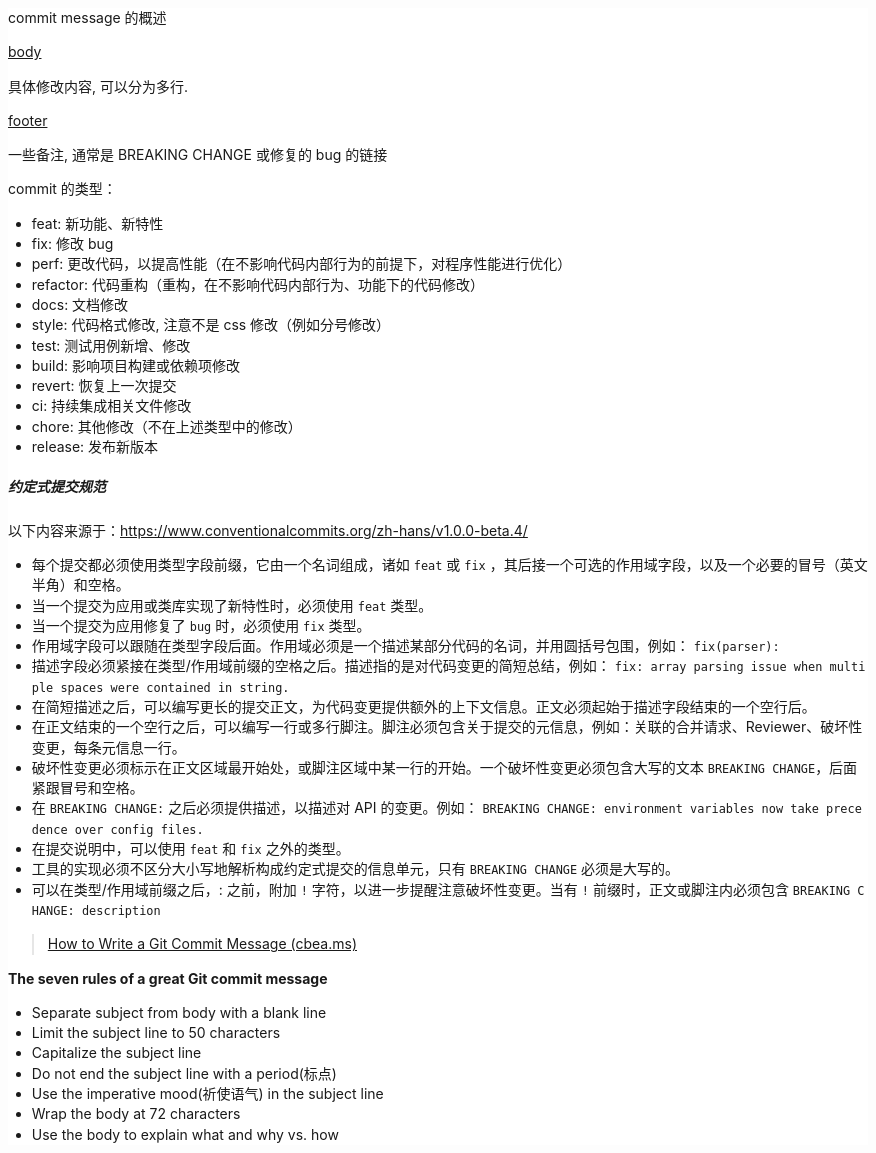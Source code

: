 commit message 的概述

[body](https://woai3c.gitee.io/introduction-to-front-end-engineering/02.html#body)

具体修改内容, 可以分为多行.

[footer](https://woai3c.gitee.io/introduction-to-front-end-engineering/02.html#footer)

一些备注, 通常是 BREAKING CHANGE 或修复的 bug 的链接

commit 的类型：

- feat: 新功能、新特性
- fix: 修改 bug
- perf: 更改代码，以提高性能（在不影响代码内部行为的前提下，对程序性能进行优化）
- refactor: 代码重构（重构，在不影响代码内部行为、功能下的代码修改）
- docs: 文档修改
- style: 代码格式修改, 注意不是 css 修改（例如分号修改）
- test: 测试用例新增、修改
- build: 影响项目构建或依赖项修改
- revert: 恢复上一次提交
- ci: 持续集成相关文件修改
- chore: 其他修改（不在上述类型中的修改）
- release: 发布新版本

#####  约定式提交规范

以下内容来源于：https://www.conventionalcommits.org/zh-hans/v1.0.0-beta.4/

- 每个提交都必须使用类型字段前缀，它由一个名词组成，诸如 `feat` 或 `fix` ，其后接一个可选的作用域字段，以及一个必要的冒号（英文半角）和空格。
- 当一个提交为应用或类库实现了新特性时，必须使用 `feat` 类型。
- 当一个提交为应用修复了 `bug` 时，必须使用 `fix` 类型。
- 作用域字段可以跟随在类型字段后面。作用域必须是一个描述某部分代码的名词，并用圆括号包围，例如： `fix(parser):`
- 描述字段必须紧接在类型/作用域前缀的空格之后。描述指的是对代码变更的简短总结，例如： `fix: array parsing issue when multiple spaces were contained in string.`
- 在简短描述之后，可以编写更长的提交正文，为代码变更提供额外的上下文信息。正文必须起始于描述字段结束的一个空行后。
- 在正文结束的一个空行之后，可以编写一行或多行脚注。脚注必须包含关于提交的元信息，例如：关联的合并请求、Reviewer、破坏性变更，每条元信息一行。
- 破坏性变更必须标示在正文区域最开始处，或脚注区域中某一行的开始。一个破坏性变更必须包含大写的文本 `BREAKING CHANGE`，后面紧跟冒号和空格。
- 在 `BREAKING CHANGE:` 之后必须提供描述，以描述对 API 的变更。例如： `BREAKING CHANGE: environment variables now take precedence over config files.`
- 在提交说明中，可以使用 `feat` 和 `fix` 之外的类型。
- 工具的实现必须不区分大小写地解析构成约定式提交的信息单元，只有 `BREAKING CHANGE` 必须是大写的。
- 可以在类型/作用域前缀之后，: 之前，附加 `!` 字符，以进一步提醒注意破坏性变更。当有 `!` 前缀时，正文或脚注内必须包含 `BREAKING CHANGE: description`



> [How to Write a Git Commit Message (cbea.ms)](https://cbea.ms/git-commit/?continueFlag=5736f6f7a67304664b0f56b2e45e0238)

**The seven rules of a great Git commit message**

* Separate subject from body with a blank line
* Limit the subject line to 50 characters
* Capitalize the subject line 
* Do not end the subject line with a period(标点)
* Use the imperative mood(祈使语气) in the subject line
* Wrap the body at 72 characters
* Use the body to explain what and why vs. how
